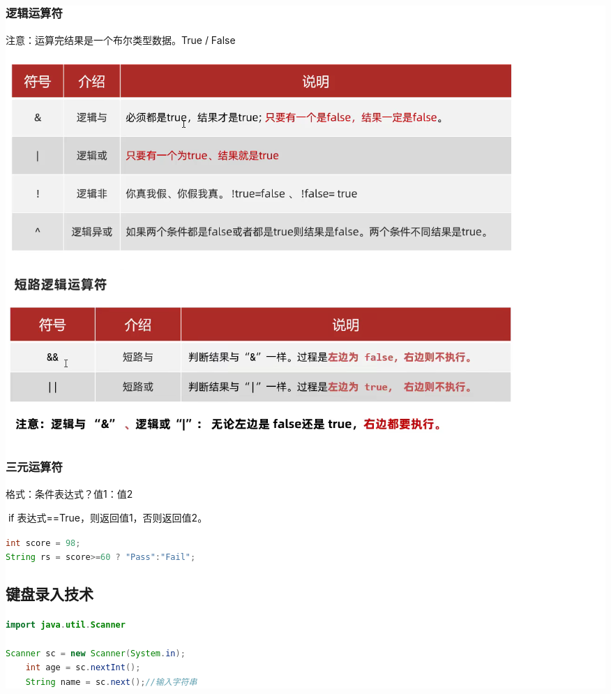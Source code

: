 ### 逻辑运算符

注意：运算完结果是一个布尔类型数据。True   /    False

![11](Images/11.png)

![12](Images/12.png)

### 三元运算符

格式：条件表达式？值1：值2

​		if 表达式==True，则返回值1，否则返回值2。

```java
int score = 98;
String rs = score>=60 ? "Pass":"Fail";
```

## 键盘录入技术

```java
import java.util.Scanner
  
Scanner sc = new Scanner(System.in);
	int age = sc.nextInt();
	String name = sc.next();//输入字符串
```

